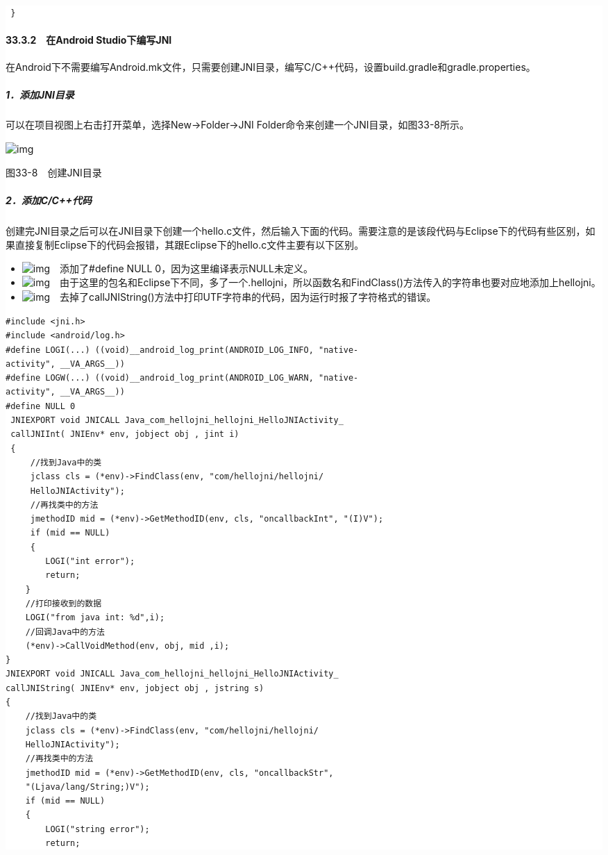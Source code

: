 ```
 }
```

#### 33.3.2　在Android Studio下编写JNI

在Android下不需要编写Android.mk文件，只需要创建JNI目录，编写C/C++代码，设置build.gradle和gradle.properties。

##### 1．添加JNI目录

可以在项目视图上右击打开菜单，选择New→Folder→JNI Folder命令来创建一个JNI目录，如图33-8所示。

![img](https://gitee.com/nlpleaf/PicGo/raw/master/20200623122028.jpeg)

图33-8　创建JNI目录

##### 2．添加C/C++代码

创建完JNI目录之后可以在JNI目录下创建一个hello.c文件，然后输入下面的代码。需要注意的是该段代码与Eclipse下的代码有些区别，如果直接复制Eclipse下的代码会报错，其跟Eclipse下的hello.c文件主要有以下区别。

- ![img](https://gitee.com/nlpleaf/PicGo/raw/master/20200621094533.jpeg)　添加了#define NULL 0，因为这里编译表示NULL未定义。
- ![img](https://gitee.com/nlpleaf/PicGo/raw/master/20200621094533.jpeg)　由于这里的包名和Eclipse下不同，多了一个.hellojni，所以函数名和FindClass()方法传入的字符串也要对应地添加上hellojni。
- ![img](https://gitee.com/nlpleaf/PicGo/raw/master/20200621094533.jpeg)　去掉了callJNIString()方法中打印UTF字符串的代码，因为运行时报了字符格式的错误。

```
#include <jni.h>
#include <android/log.h>
#define LOGI(...) ((void)__android_log_print(ANDROID_LOG_INFO, "native-
activity", __VA_ARGS__))
#define LOGW(...) ((void)__android_log_print(ANDROID_LOG_WARN, "native-
activity", __VA_ARGS__))
#define NULL 0
 JNIEXPORT void JNICALL Java_com_hellojni_hellojni_HelloJNIActivity_
 callJNIInt( JNIEnv* env, jobject obj , jint i)
 {
     //找到Java中的类
     jclass cls = (*env)->FindClass(env, "com/hellojni/hellojni/
     HelloJNIActivity");
     //再找类中的方法
     jmethodID mid = (*env)->GetMethodID(env, cls, "oncallbackInt", "(I)V");
     if (mid == NULL)
     {
        LOGI("int error");
        return;
    }
    //打印接收到的数据
    LOGI("from java int: %d",i);
    //回调Java中的方法
    (*env)->CallVoidMethod(env, obj, mid ,i);
}
JNIEXPORT void JNICALL Java_com_hellojni_hellojni_HelloJNIActivity_
callJNIString( JNIEnv* env, jobject obj , jstring s)
{
    //找到Java中的类
    jclass cls = (*env)->FindClass(env, "com/hellojni/hellojni/
    HelloJNIActivity");
    //再找类中的方法
    jmethodID mid = (*env)->GetMethodID(env, cls, "oncallbackStr",
    "(Ljava/lang/String;)V");
    if (mid == NULL)
    {
        LOGI("string error");
        return;
```